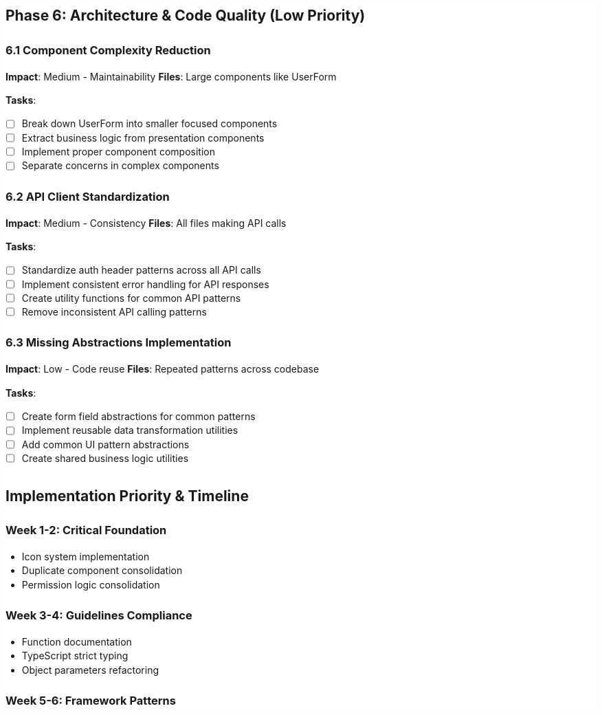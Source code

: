 ## Phase 6: Architecture & Code Quality (Low Priority)

### **6.1 Component Complexity Reduction**

**Impact**: Medium - Maintainability
**Files**: Large components like UserForm

**Tasks**:

- [ ] Break down UserForm into smaller focused components
- [ ] Extract business logic from presentation components
- [ ] Implement proper component composition
- [ ] Separate concerns in complex components

### **6.2 API Client Standardization**

**Impact**: Medium - Consistency
**Files**: All files making API calls

**Tasks**:

- [ ] Standardize auth header patterns across all API calls
- [ ] Implement consistent error handling for API responses
- [ ] Create utility functions for common API patterns
- [ ] Remove inconsistent API calling patterns

### **6.3 Missing Abstractions Implementation**

**Impact**: Low - Code reuse
**Files**: Repeated patterns across codebase

**Tasks**:

- [ ] Create form field abstractions for common patterns
- [ ] Implement reusable data transformation utilities
- [ ] Add common UI pattern abstractions
- [ ] Create shared business logic utilities

## Implementation Priority & Timeline

### **Week 1-2: Critical Foundation**

- Icon system implementation
- Duplicate component consolidation
- Permission logic consolidation

### **Week 3-4: Guidelines Compliance**

- Function documentation
- TypeScript strict typing
- Object parameters refactoring

### **Week 5-6: Framework Patterns**
